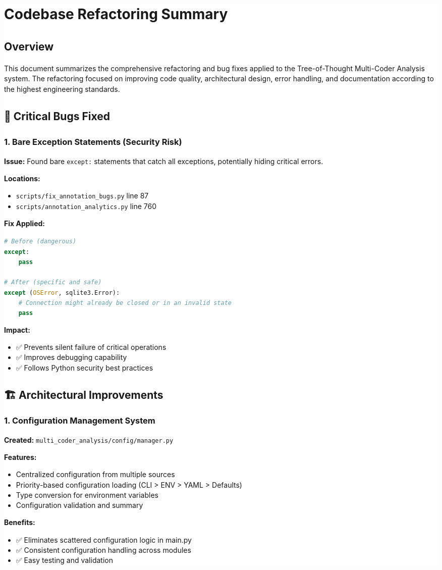 # Codebase Refactoring Summary

## Overview

This document summarizes the comprehensive refactoring and bug fixes applied to the Tree-of-Thought Multi-Coder Analysis system. The refactoring focused on improving code quality, architectural design, error handling, and documentation according to the highest engineering standards.

## 🐛 Critical Bugs Fixed

### 1. **Bare Exception Statements (Security Risk)**

**Issue:** Found bare `except:` statements that catch all exceptions, potentially hiding critical errors.

**Locations:**
- `scripts/fix_annotation_bugs.py` line 87
- `scripts/annotation_analytics.py` line 760

**Fix Applied:**
```python
# Before (dangerous)
except:
    pass

# After (specific and safe)
except (OSError, sqlite3.Error):
    # Connection might already be closed or in an invalid state
    pass
```

**Impact:** 
- ✅ Prevents silent failure of critical operations
- ✅ Improves debugging capability
- ✅ Follows Python security best practices

## 🏗️ Architectural Improvements

### 1. **Configuration Management System**

**Created:** `multi_coder_analysis/config/manager.py`

**Features:**
- Centralized configuration from multiple sources
- Priority-based configuration loading (CLI > ENV > YAML > Defaults)
- Type conversion for environment variables
- Configuration validation and summary

**Benefits:**
- ✅ Eliminates scattered configuration logic in main.py
- ✅ Consistent configuration handling across modules
- ✅ Easy testing and validation
